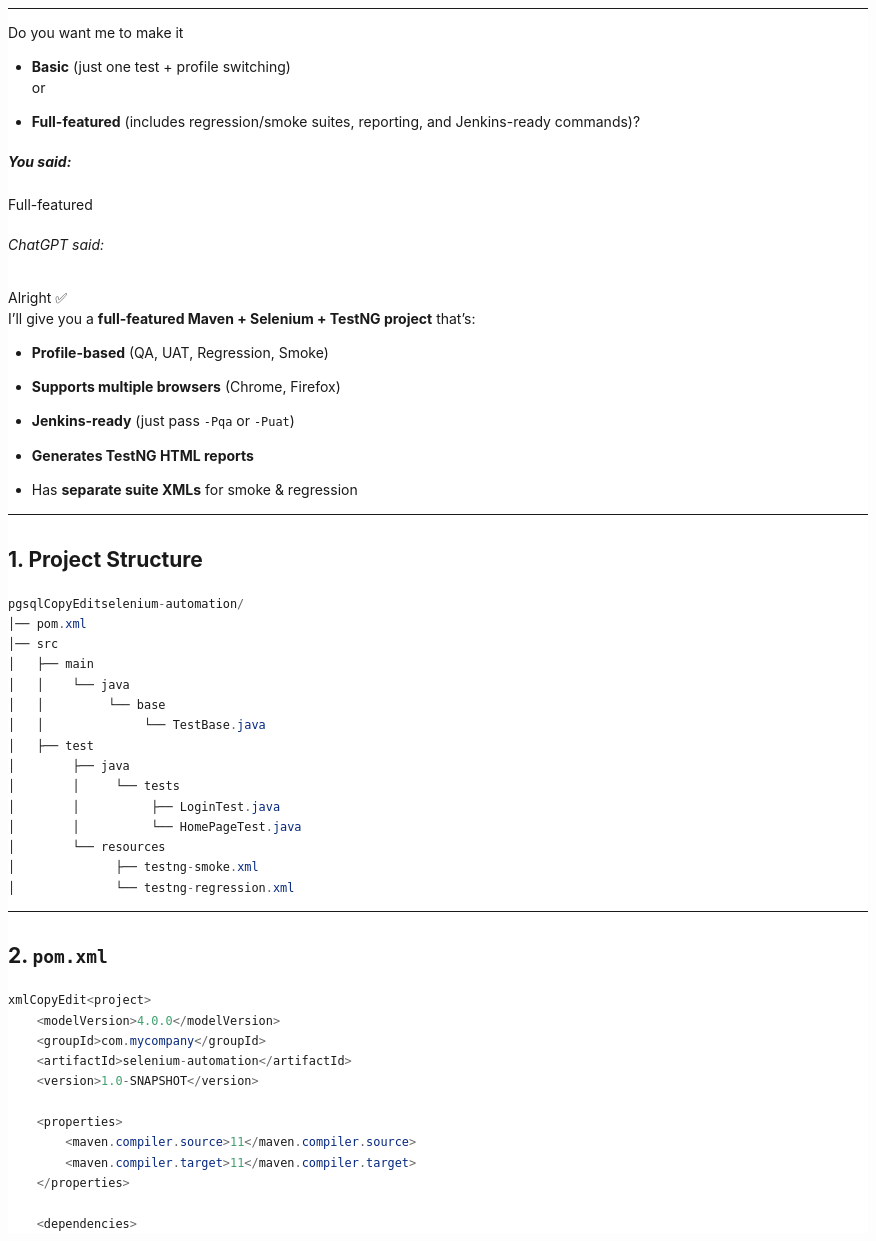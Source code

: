 
---

Do you want me to make it

* **Basic** (just one test + profile switching)  
    or
    
* **Full-featured** (includes regression/smoke suites, reporting, and Jenkins-ready commands)?
    

##### You said:

Full-featured

###### ChatGPT said:

Alright ✅  
I’ll give you a **full-featured Maven + Selenium + TestNG project** that’s:

* **Profile-based** (QA, UAT, Regression, Smoke)
    
* **Supports multiple browsers** (Chrome, Firefox)
    
* **Jenkins-ready** (just pass `-Pqa` or `-Puat`)
    
* **Generates TestNG HTML reports**
    
* Has **separate suite XMLs** for smoke & regression
    

---

## **1\. Project Structure**

```java
pgsqlCopyEditselenium-automation/
│── pom.xml
│── src
│   ├── main
│   │    └── java
│   │         └── base
│   │              └── TestBase.java
│   ├── test
│        ├── java
│        │     └── tests
│        │          ├── LoginTest.java
│        │          └── HomePageTest.java
│        └── resources
│              ├── testng-smoke.xml
│              └── testng-regression.xml
```

---

## **2.** `pom.xml`

```java
xmlCopyEdit<project>
    <modelVersion>4.0.0</modelVersion>
    <groupId>com.mycompany</groupId>
    <artifactId>selenium-automation</artifactId>
    <version>1.0-SNAPSHOT</version>

    <properties>
        <maven.compiler.source>11</maven.compiler.source>
        <maven.compiler.target>11</maven.compiler.target>
    </properties>

    <dependencies>
```